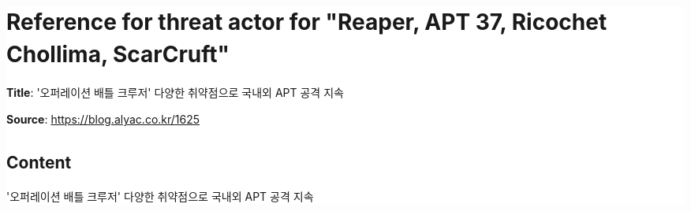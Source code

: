 # Reference for threat actor for "Reaper, APT 37, Ricochet Chollima, ScarCruft"

**Title**: '오퍼레이션 배틀 크루저' 다양한 취약점으로 국내외 APT 공격 지속

**Source**: https://blog.alyac.co.kr/1625

## Content





























































'오퍼레이션 배틀 크루저' 다양한 취약점으로 국내외 APT 공격 지속












